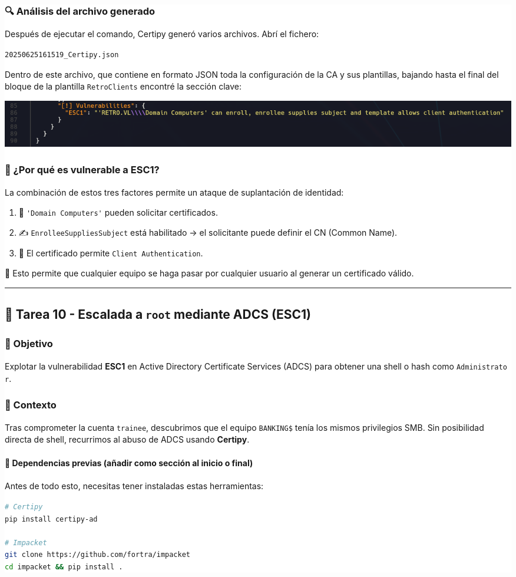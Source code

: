 ### 🔍 Análisis del archivo generado

Después de ejecutar el comando, Certipy generó varios archivos. Abrí el fichero:

```bash
20250625161519_Certipy.json
```

Dentro de este archivo, que contiene en formato JSON toda la configuración de la CA y sus plantillas, bajando hasta el final del bloque de la plantilla `RetroClients` encontré la sección clave:

![](../img/7d10fd9ca166304b3b38a63d7ed716f1.png)

### 🧠 ¿Por qué es vulnerable a ESC1?

La combinación de estos tres factores permite un ataque de suplantación de identidad:

1. 👥 `'Domain Computers'` pueden solicitar certificados.
    
2. ✍️ `EnrolleeSuppliesSubject` está habilitado → el solicitante puede definir el CN (Common Name).
    
3. 🔐 El certificado permite `Client Authentication`.
    

🧨 Esto permite que cualquier equipo se haga pasar por cualquier usuario al generar un certificado válido.

---

## 🧩 Tarea 10 - Escalada a `root` mediante ADCS (ESC1)

### 🎯 Objetivo

Explotar la vulnerabilidad **ESC1** en Active Directory Certificate Services (ADCS) para obtener una shell o hash como `Administrator`.

### 🧱 Contexto

Tras comprometer la cuenta `trainee`, descubrimos que el equipo `BANKING$` tenía los mismos privilegios SMB. Sin posibilidad directa de shell, recurrimos al abuso de ADCS usando **Certipy**.

#### 🧩 Dependencias previas (añadir como sección al inicio o final)

Antes de todo esto, necesitas tener instaladas estas herramientas:

```bash
# Certipy
pip install certipy-ad

# Impacket
git clone https://github.com/fortra/impacket
cd impacket && pip install .
```
